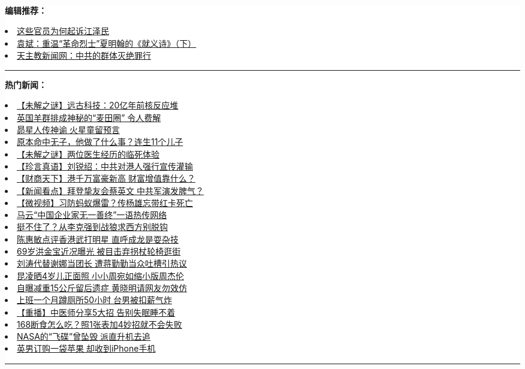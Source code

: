 
<strong>编辑推荐：</strong>
<li><a href="https://github.com/mfaidu357/djy/blob/master/gb/18/8/28/n10672014.md?dfh#1" target="_blank">这些官员为何起诉江泽民</a></li><li><a href="https://github.com/tsiac2612/djy/blob/master/gb/18/3/22/n10239833.md#1" target="_blank">袁斌：重温“革命烈士”夏明翰的《就义诗》（下）</a></li><li><a href="https://github.com/tsiac2612/djy/blob/master/gb/19/4/6/n11167851.md#1" target="_blank">天主教新闻网：中共的群体灭绝罪行</a></li>
<hr>

<strong>热门新闻：</strong>
<li><a href="https://github.com/mfaidu357/djy/blob/master/gb/21/4/8/n12867405.md#1">【未解之谜】远古科技：20亿年前核反应堆</a></li>
<li><a href="https://github.com/mfaidu357/djy/blob/master/gb/21/4/11/n12872178.md#1">英国羊群排成神秘的“麦田圈” 令人费解</a></li>
<li><a href="https://github.com/mfaidu357/djy/blob/master/gb/21/3/26/n12838624.md#1">昴星人传神谕  火星童留预言</a></li>
<li><a href="https://github.com/mfaidu357/djy/blob/master/gb/21/4/5/n12858316.md#1">原本命中无子，他做了什么事？连生11个儿子</a></li>
<li><a href="https://github.com/mfaidu357/djy/blob/master/gb/21/4/11/n12873157.md#1">【未解之谜】两位医生经历的临死体验</a></li>
<li><a href="https://github.com/mfaidu357/djy/blob/master/gb/21/4/16/n12883841.md#1">【珍言真语】刘锐绍：中共对港人强行宣传灌输</a></li>
<li><a href="https://github.com/mfaidu357/djy/blob/master/gb/21/4/15/n12882614.md#1">【财商天下】港千万富豪新高 财富增值靠什么？</a></li>
<li><a href="https://github.com/mfaidu357/djy/blob/master/gb/21/4/15/n12882997.md#1">【新闻看点】拜登挚友会蔡英文 中共军演发脾气？</a></li>
<li><a href="https://github.com/mfaidu357/djy/blob/master/gb/21/4/14/n12879826.md#1">【微视频】习防蚂蚁爆雷？传杨雄忘带红卡死亡</a></li>
<li><a href="https://github.com/mfaidu357/djy/blob/master/gb/21/4/14/n12879968.md#1">马云“中国企业家无一善终”一语热传网络</a></li>
<li><a href="https://github.com/mfaidu357/djy/blob/master/gb/21/4/14/n12880131.md#1">挺不住了？从李克强到战狼求西方别脱钩</a></li>
<li><a href="https://github.com/mfaidu357/djy/blob/master/gb/21/4/13/n12877768.md#1">陈惠敏点评香港武打明星 直呼成龙是耍杂技</a></li>
<li><a href="https://github.com/mfaidu357/djy/blob/master/gb/21/4/13/n12878075.md#1">69岁洪金宝近况曝光 被目击弃拐杖轮椅逛街</a></li>
<li><a href="https://github.com/mfaidu357/djy/blob/master/gb/21/4/14/n12880501.md#1">刘涛代替谢娜当团长 遭蒋勤勤当众吐槽引热议</a></li>
<li><a href="https://github.com/mfaidu357/djy/blob/master/gb/21/4/13/n12878323.md#1">昆凌晒4岁儿正面照 小小周宛如缩小版周杰伦</a></li>
<li><a href="https://github.com/mfaidu357/djy/blob/master/gb/21/4/14/n12880190.md#1">自曝减重15公斤留后遗症 黄晓明请网友勿效仿</a></li>
<li><a href="https://github.com/mfaidu357/djy/blob/master/gb/21/4/15/n12881104.md#1">上班一个月蹲厕所50小时 台男被扣薪气炸</a></li>
<li><a href="https://github.com/mfaidu357/djy/blob/master/gb/21/4/13/n12877101.md#1">【重播】中医师分享5大招 告别失眠睡不着</a></li>
<li><a href="https://github.com/mfaidu357/djy/blob/master/gb/21/4/13/n12876869.md#1">168断食怎么吃？照1张表加4妙招就不会失败</a></li>
<li><a href="https://github.com/mfaidu357/djy/blob/master/gb/21/4/14/n12879016.md#1">NASA的“飞碟”曾坠毁 派直升机去追</a></li>
<li><a href="https://github.com/mfaidu357/djy/blob/master/gb/21/4/15/n12881632.md#1">英男订购一袋苹果 却收到iPhone手机</a></li>
<hr>

